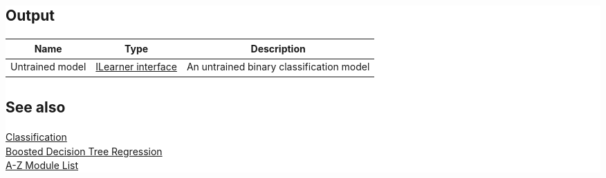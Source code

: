 ##  <a name="Outputs"></a> Output  

|Name|Type|Description|  
|----------|----------|-----------------|  
|Untrained model|[ILearner interface](ilearner-interface.md)|An untrained binary classification model|  
  
## See also  
 [Classification](machine-learning-initialize-model-classification.md)   
 [Boosted Decision Tree Regression](boosted-decision-tree-regression.md)   
 [A-Z Module List](a-z-module-list.md)